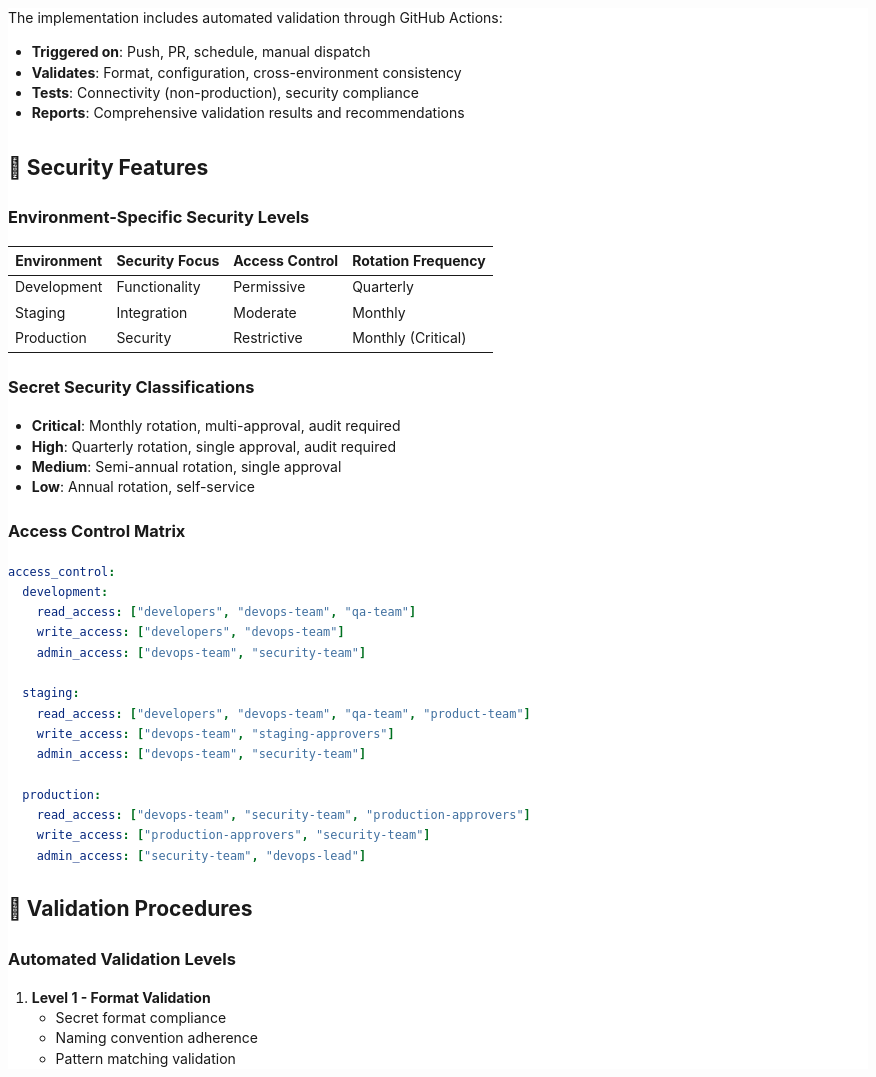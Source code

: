 The implementation includes automated validation through GitHub Actions:

- **Triggered on**: Push, PR, schedule, manual dispatch
- **Validates**: Format, configuration, cross-environment consistency
- **Tests**: Connectivity (non-production), security compliance
- **Reports**: Comprehensive validation results and recommendations

## 🔐 Security Features

### Environment-Specific Security Levels

| Environment | Security Focus | Access Control | Rotation Frequency |
|-------------|---------------|----------------|-------------------|
| Development | Functionality | Permissive | Quarterly |
| Staging | Integration | Moderate | Monthly |
| Production | Security | Restrictive | Monthly (Critical) |

### Secret Security Classifications

- **Critical**: Monthly rotation, multi-approval, audit required
- **High**: Quarterly rotation, single approval, audit required
- **Medium**: Semi-annual rotation, single approval
- **Low**: Annual rotation, self-service

### Access Control Matrix

```yaml
access_control:
  development:
    read_access: ["developers", "devops-team", "qa-team"]
    write_access: ["developers", "devops-team"]
    admin_access: ["devops-team", "security-team"]
  
  staging:
    read_access: ["developers", "devops-team", "qa-team", "product-team"]
    write_access: ["devops-team", "staging-approvers"]
    admin_access: ["devops-team", "security-team"]
  
  production:
    read_access: ["devops-team", "security-team", "production-approvers"]
    write_access: ["production-approvers", "security-team"]
    admin_access: ["security-team", "devops-lead"]
```

## 🔄 Validation Procedures

### Automated Validation Levels

1. **Level 1 - Format Validation**
   - Secret format compliance
   - Naming convention adherence
   - Pattern matching validation
